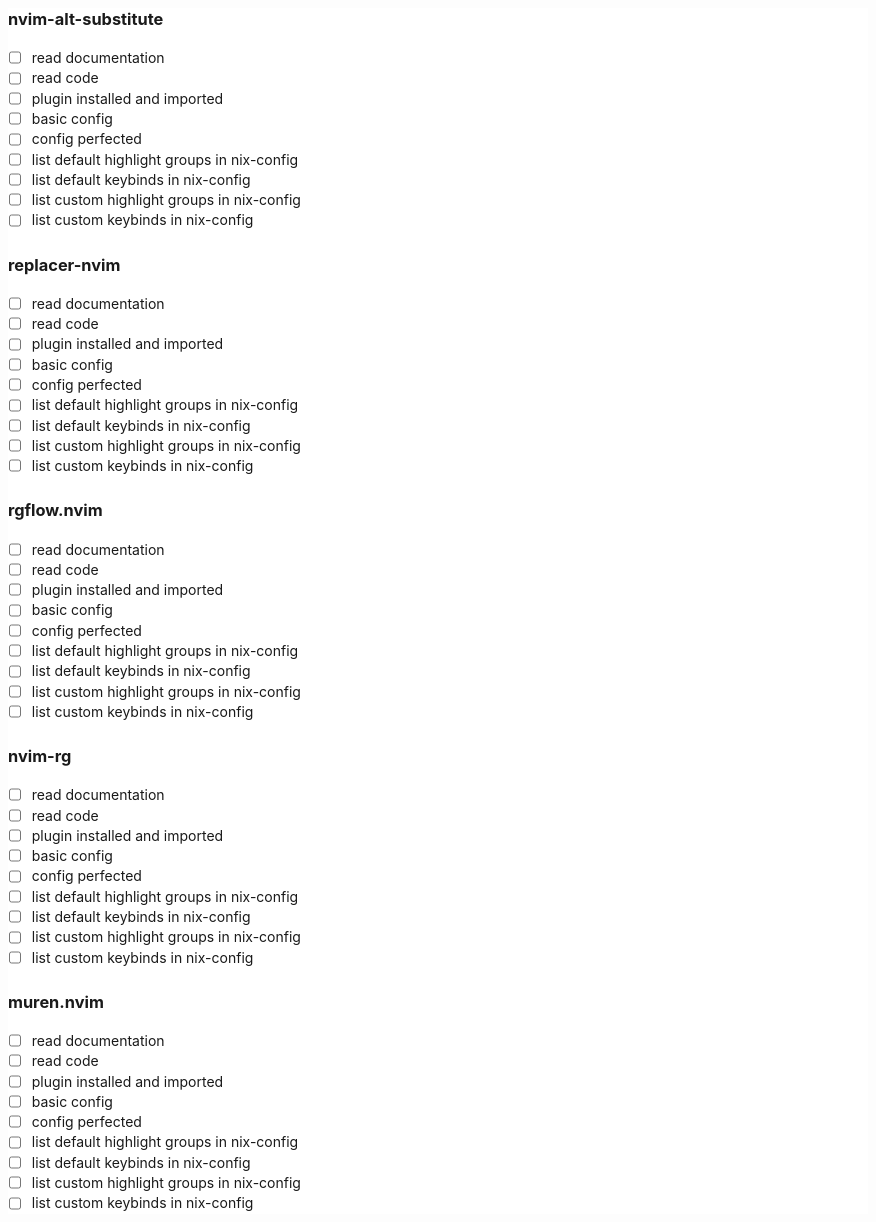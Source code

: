 ### nvim-alt-substitute

* [ ] read documentation
* [ ] read code
* [ ] plugin installed and imported
* [ ] basic config
* [ ] config perfected
* [ ] list default highlight groups in nix-config
* [ ] list default keybinds in nix-config
* [ ] list custom highlight groups in nix-config
* [ ] list custom keybinds in nix-config

### replacer-nvim

* [ ] read documentation
* [ ] read code
* [ ] plugin installed and imported
* [ ] basic config
* [ ] config perfected
* [ ] list default highlight groups in nix-config
* [ ] list default keybinds in nix-config
* [ ] list custom highlight groups in nix-config
* [ ] list custom keybinds in nix-config

### rgflow.nvim

* [ ] read documentation
* [ ] read code
* [ ] plugin installed and imported
* [ ] basic config
* [ ] config perfected
* [ ] list default highlight groups in nix-config
* [ ] list default keybinds in nix-config
* [ ] list custom highlight groups in nix-config
* [ ] list custom keybinds in nix-config

### nvim-rg

* [ ] read documentation
* [ ] read code
* [ ] plugin installed and imported
* [ ] basic config
* [ ] config perfected
* [ ] list default highlight groups in nix-config
* [ ] list default keybinds in nix-config
* [ ] list custom highlight groups in nix-config
* [ ] list custom keybinds in nix-config

### muren.nvim

* [ ] read documentation
* [ ] read code
* [ ] plugin installed and imported
* [ ] basic config
* [ ] config perfected
* [ ] list default highlight groups in nix-config
* [ ] list default keybinds in nix-config
* [ ] list custom highlight groups in nix-config
* [ ] list custom keybinds in nix-config
